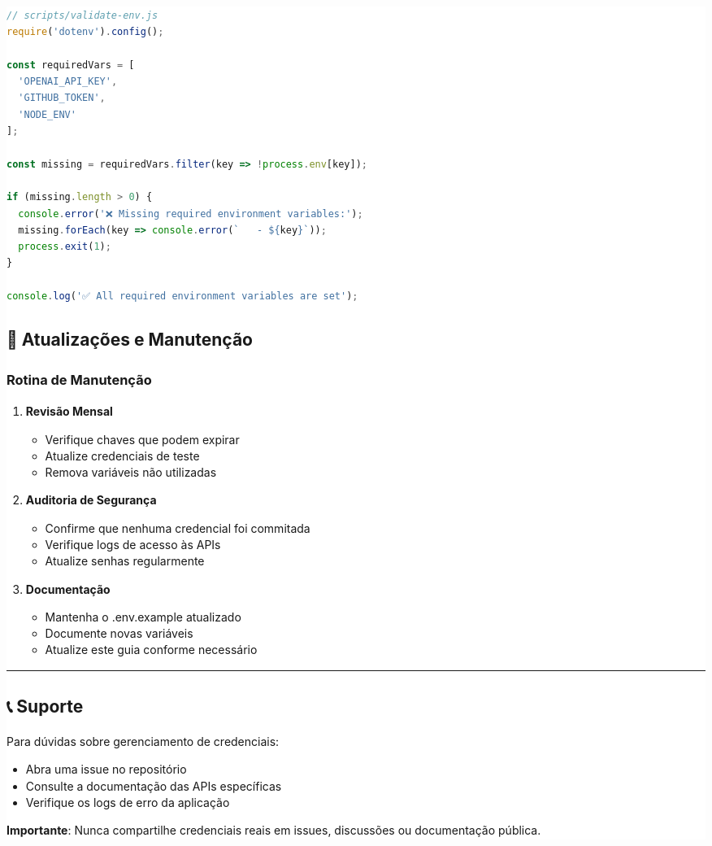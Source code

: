 ```javascript
// scripts/validate-env.js
require('dotenv').config();

const requiredVars = [
  'OPENAI_API_KEY',
  'GITHUB_TOKEN',
  'NODE_ENV'
];

const missing = requiredVars.filter(key => !process.env[key]);

if (missing.length > 0) {
  console.error('❌ Missing required environment variables:');
  missing.forEach(key => console.error(`   - ${key}`));
  process.exit(1);
}

console.log('✅ All required environment variables are set');
```

## 🔄 Atualizações e Manutenção

### Rotina de Manutenção

1. **Revisão Mensal**
   - Verifique chaves que podem expirar
   - Atualize credenciais de teste
   - Remova variáveis não utilizadas

2. **Auditoria de Segurança**
   - Confirme que nenhuma credencial foi commitada
   - Verifique logs de acesso às APIs
   - Atualize senhas regularmente

3. **Documentação**
   - Mantenha o .env.example atualizado
   - Documente novas variáveis
   - Atualize este guia conforme necessário

---

## 📞 Suporte

Para dúvidas sobre gerenciamento de credenciais:

- Abra uma issue no repositório
- Consulte a documentação das APIs específicas
- Verifique os logs de erro da aplicação

**Importante**: Nunca compartilhe credenciais reais em issues, discussões ou documentação pública.